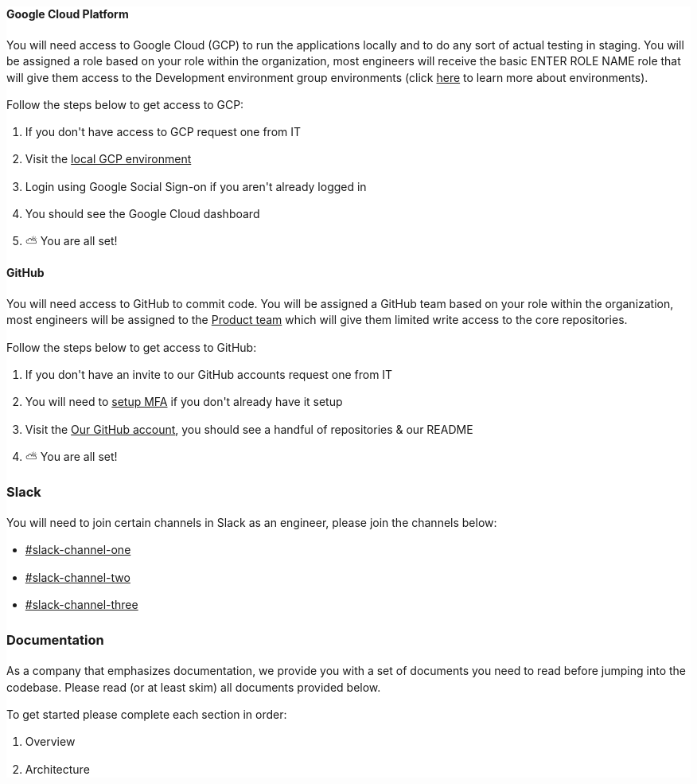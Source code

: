 #### Google Cloud Platform

You will need access to Google Cloud (GCP) to run the applications locally and to do any sort of actual testing in staging. You will be assigned a role based on your role within the organization, most engineers will receive the basic ENTER ROLE NAME role that will give them access to the Development environment group environments (click [here](https://app.joggr.io) to learn more about environments).

Follow the steps below to get access to GCP:

1. If you don't have access to GCP request one from IT

2. Visit the [local GCP environment](https://console.cloud.google.com/welcome?project=development-395517)

3. Login using Google Social Sign-on if you aren't already logged in

4. You should see the Google Cloud dashboard

5. ⛅ You are all set!

#### GitHub

You will need access to GitHub to commit code. You will be assigned a GitHub team based on your role within the organization, most engineers will be assigned to the [Product team](https://github.com) which will give them limited write access to the core repositories.

Follow the steps below to get access to GitHub:

1. If you don't have an invite to our GitHub accounts request one from IT

2. You will need to [setup MFA](https://docs.github.com/en/authentication/securing-your-account-with-two-factor-authentication-2fa/configuring-two-factor-authentication) if you don't already have it setup

3. Visit the [Our GitHub account](https://github.com), you should see a handful of repositories & our README

4. ⛅ You are all set!

### Slack

You will need to join certain channels in Slack as an engineer, please join the channels below:

* [#slack-channel-one](https://slack.com)

* [#slack-channel-two](https://slack.com)

* [#slack-channel-three](https://slack.com)

### Documentation

As a company that emphasizes documentation, we provide you with a set of documents you need to read before jumping into the codebase. Please read (or at least skim) all documents provided below.

To get started please complete each section in order:

1. Overview

2. Architecture
